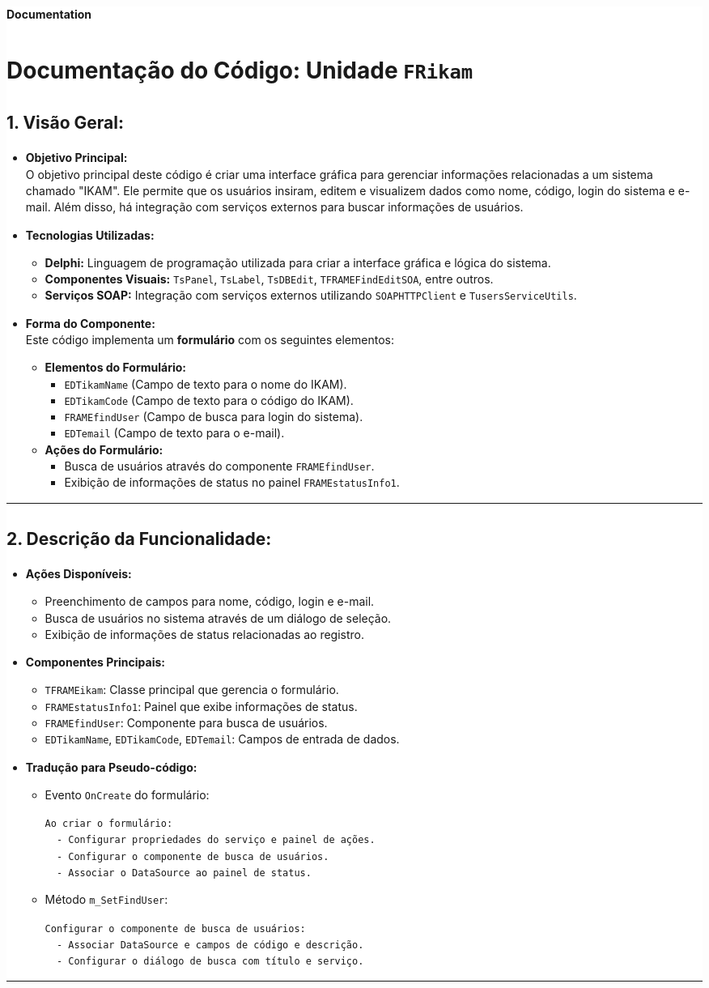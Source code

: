 

#### **Documentation**

# Documentação do Código: Unidade `FRikam`

## 1. Visão Geral:

* **Objetivo Principal:**  
  O objetivo principal deste código é criar uma interface gráfica para gerenciar informações relacionadas a um sistema chamado "IKAM". Ele permite que os usuários insiram, editem e visualizem dados como nome, código, login do sistema e e-mail. Além disso, há integração com serviços externos para buscar informações de usuários.

* **Tecnologias Utilizadas:**  
  - **Delphi:** Linguagem de programação utilizada para criar a interface gráfica e lógica do sistema.
  - **Componentes Visuais:** `TsPanel`, `TsLabel`, `TsDBEdit`, `TFRAMEFindEditSOA`, entre outros.
  - **Serviços SOAP:** Integração com serviços externos utilizando `SOAPHTTPClient` e `TusersServiceUtils`.

* **Forma do Componente:**  
  Este código implementa um **formulário** com os seguintes elementos:
  - **Elementos do Formulário:**
    - `EDTikamName` (Campo de texto para o nome do IKAM).
    - `EDTikamCode` (Campo de texto para o código do IKAM).
    - `FRAMEfindUser` (Campo de busca para login do sistema).
    - `EDTemail` (Campo de texto para o e-mail).
  - **Ações do Formulário:**
    - Busca de usuários através do componente `FRAMEfindUser`.
    - Exibição de informações de status no painel `FRAMEstatusInfo1`.

---

## 2. Descrição da Funcionalidade:

* **Ações Disponíveis:**
  - Preenchimento de campos para nome, código, login e e-mail.
  - Busca de usuários no sistema através de um diálogo de seleção.
  - Exibição de informações de status relacionadas ao registro.

* **Componentes Principais:**
  - `TFRAMEikam`: Classe principal que gerencia o formulário.
  - `FRAMEstatusInfo1`: Painel que exibe informações de status.
  - `FRAMEfindUser`: Componente para busca de usuários.
  - `EDTikamName`, `EDTikamCode`, `EDTemail`: Campos de entrada de dados.

* **Tradução para Pseudo-código:**
  - Evento `OnCreate` do formulário:  
    ```pseudo
    Ao criar o formulário:
      - Configurar propriedades do serviço e painel de ações.
      - Configurar o componente de busca de usuários.
      - Associar o DataSource ao painel de status.
    ```
  - Método `m_SetFindUser`:  
    ```pseudo
    Configurar o componente de busca de usuários:
      - Associar DataSource e campos de código e descrição.
      - Configurar o diálogo de busca com título e serviço.
    ```

---